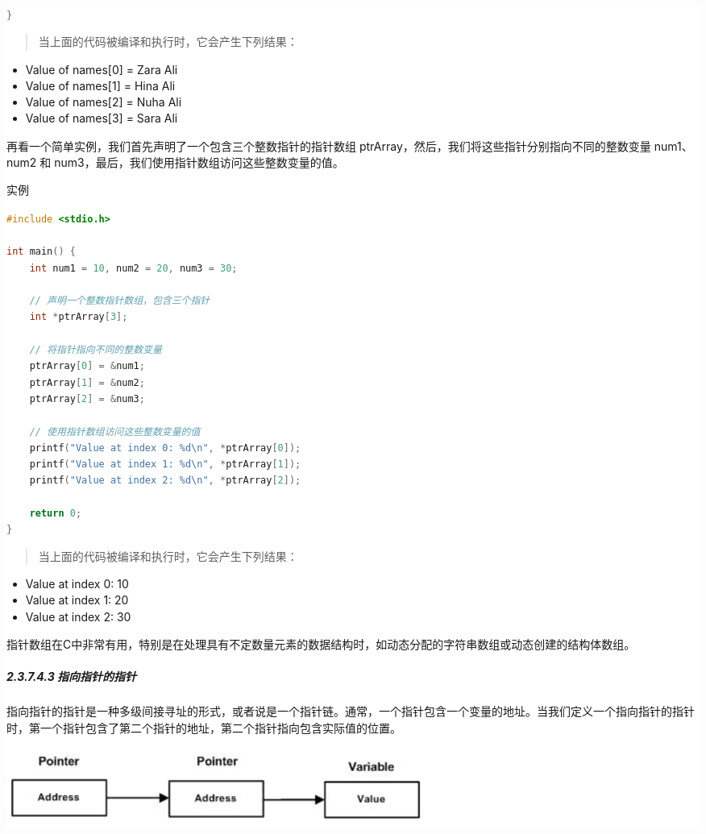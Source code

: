```C
}
```
>当上面的代码被编译和执行时，它会产生下列结果：

- Value of names[0] = Zara Ali
- Value of names[1] = Hina Ali
- Value of names[2] = Nuha Ali
- Value of names[3] = Sara Ali

再看一个简单实例，我们首先声明了一个包含三个整数指针的指针数组 ptrArray，然后，我们将这些指针分别指向不同的整数变量 num1、num2 和 num3，最后，我们使用指针数组访问这些整数变量的值。

实例
```C
#include <stdio.h>
 
int main() {
    int num1 = 10, num2 = 20, num3 = 30;
    
    // 声明一个整数指针数组，包含三个指针
    int *ptrArray[3];
    
    // 将指针指向不同的整数变量
    ptrArray[0] = &num1;
    ptrArray[1] = &num2;
    ptrArray[2] = &num3;
    
    // 使用指针数组访问这些整数变量的值
    printf("Value at index 0: %d\n", *ptrArray[0]);
    printf("Value at index 1: %d\n", *ptrArray[1]);
    printf("Value at index 2: %d\n", *ptrArray[2]);
    
    return 0;
}
```
>当上面的代码被编译和执行时，它会产生下列结果：

- Value at index 0: 10
- Value at index 1: 20
- Value at index 2: 30

指针数组在C中非常有用，特别是在处理具有不定数量元素的数据结构时，如动态分配的字符串数组或动态创建的结构体数组。



##### 2.3.7.4.3 指向指针的指针
指向指针的指针是一种多级间接寻址的形式，或者说是一个指针链。通常，一个指针包含一个变量的地址。当我们定义一个指向指针的指针时，第一个指针包含了第二个指针的地址，第二个指针指向包含实际值的位置。

![alt text](all_image/C_image/C_image6.png)
